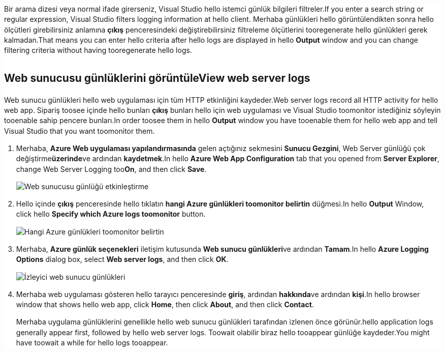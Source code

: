 <span data-ttu-id="b182b-343">Bir arama dizesi veya normal ifade girerseniz, Visual Studio hello istemci günlük bilgileri filtreler.</span><span class="sxs-lookup"><span data-stu-id="b182b-343">If you enter a search string or regular expression, Visual Studio filters logging information at hello client.</span></span> <span data-ttu-id="b182b-344">Merhaba günlükleri hello görüntülendikten sonra hello ölçütleri girebilirsiniz anlamına **çıkış** penceresindeki değiştirebilirsiniz filtreleme ölçütlerini tooregenerate hello günlükleri gerek kalmadan.</span><span class="sxs-lookup"><span data-stu-id="b182b-344">That means you can enter hello criteria after hello logs are displayed in hello **Output** window and you can change filtering criteria without having tooregenerate hello logs.</span></span>

## <span data-ttu-id="b182b-345"><a name="webserverlogs"></a>Web sunucusu günlüklerini görüntüle</span><span class="sxs-lookup"><span data-stu-id="b182b-345"><a name="webserverlogs"></a>View web server logs</span></span>
<span data-ttu-id="b182b-346">Web sunucu günlükleri hello web uygulaması için tüm HTTP etkinliğini kaydeder.</span><span class="sxs-lookup"><span data-stu-id="b182b-346">Web server logs record all HTTP activity for hello web app.</span></span> <span data-ttu-id="b182b-347">Sipariş toosee içinde hello bunları **çıkış** bunları hello için web uygulaması ve Visual Studio toomonitor istediğiniz söyleyin tooenable sahip pencere bunları.</span><span class="sxs-lookup"><span data-stu-id="b182b-347">In order toosee them in hello **Output** window you have tooenable them for hello web app and tell Visual Studio that you want toomonitor them.</span></span>

1. <span data-ttu-id="b182b-348">Merhaba, **Azure Web uygulaması yapılandırmasında** gelen açtığınız sekmesini **Sunucu Gezgini**, Web Server günlüğü çok değiştirme**üzerinde**ve ardından **kaydetmek**.</span><span class="sxs-lookup"><span data-stu-id="b182b-348">In hello **Azure Web App Configuration** tab that you opened from **Server Explorer**, change Web Server Logging too**On**, and then click **Save**.</span></span>

    ![Web sunucusu günlüğü etkinleştirme](./media/web-sites-dotnet-troubleshoot-visual-studio/tws-webserverloggingon.png)
2. <span data-ttu-id="b182b-350">Hello içinde **çıkış** penceresinde hello tıklatın **hangi Azure günlükleri toomonitor belirtin** düğmesi.</span><span class="sxs-lookup"><span data-stu-id="b182b-350">In hello **Output** Window, click hello **Specify which Azure logs toomonitor** button.</span></span>

    ![Hangi Azure günlükleri toomonitor belirtin](./media/web-sites-dotnet-troubleshoot-visual-studio/tws-specifylogs.png)
3. <span data-ttu-id="b182b-352">Merhaba, **Azure günlük seçenekleri** iletişim kutusunda **Web sunucu günlükleri**ve ardından **Tamam**.</span><span class="sxs-lookup"><span data-stu-id="b182b-352">In hello **Azure Logging Options** dialog box, select **Web server logs**, and then click **OK**.</span></span>

    ![İzleyici web sunucu günlükleri](./media/web-sites-dotnet-troubleshoot-visual-studio/tws-monitorwslogson.png)
4. <span data-ttu-id="b182b-354">Merhaba web uygulaması gösteren hello tarayıcı penceresinde **giriş**, ardından **hakkında**ve ardından **kişi**.</span><span class="sxs-lookup"><span data-stu-id="b182b-354">In hello browser window that shows hello web app, click **Home**, then click **About**, and then click **Contact**.</span></span>

    <span data-ttu-id="b182b-355">Merhaba uygulama günlüklerini genellikle hello web sunucu günlükleri tarafından izlenen önce görünür.</span><span class="sxs-lookup"><span data-stu-id="b182b-355">hello application logs generally appear first, followed by hello web server logs.</span></span> <span data-ttu-id="b182b-356">Toowait olabilir biraz hello tooappear günlüğe kaydeder.</span><span class="sxs-lookup"><span data-stu-id="b182b-356">You might have toowait a while for hello logs tooappear.</span></span>
